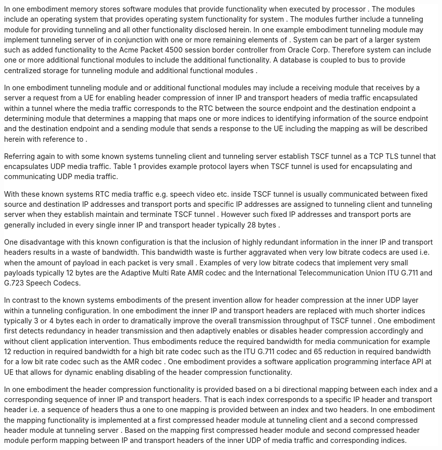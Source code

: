 In one embodiment memory stores software modules that provide functionality when executed by processor . The modules include an operating system that provides operating system functionality for system . The modules further include a tunneling module for providing tunneling and all other functionality disclosed herein. In one example embodiment tunneling module may implement tunneling server of in conjunction with one or more remaining elements of . System can be part of a larger system such as added functionality to the Acme Packet 4500 session border controller from Oracle Corp. Therefore system can include one or more additional functional modules to include the additional functionality. A database is coupled to bus to provide centralized storage for tunneling module and additional functional modules .

In one embodiment tunneling module and or additional functional modules may include a receiving module that receives by a server a request from a UE for enabling header compression of inner IP and transport headers of media traffic encapsulated within a tunnel where the media traffic corresponds to the RTC between the source endpoint and the destination endpoint a determining module that determines a mapping that maps one or more indices to identifying information of the source endpoint and the destination endpoint and a sending module that sends a response to the UE including the mapping as will be described herein with reference to .

Referring again to with some known systems tunneling client and tunneling server establish TSCF tunnel as a TCP TLS tunnel that encapsulates UDP media traffic. Table 1 provides example protocol layers when TSCF tunnel is used for encapsulating and communicating UDP media traffic.

With these known systems RTC media traffic e.g. speech video etc. inside TSCF tunnel is usually communicated between fixed source and destination IP addresses and transport ports and specific IP addresses are assigned to tunneling client and tunneling server when they establish maintain and terminate TSCF tunnel . However such fixed IP addresses and transport ports are generally included in every single inner IP and transport header typically 28 bytes .

One disadvantage with this known configuration is that the inclusion of highly redundant information in the inner IP and transport headers results in a waste of bandwidth. This bandwidth waste is further aggravated when very low bitrate codecs are used i.e. when the amount of payload in each packet is very small . Examples of very low bitrate codecs that implement very small payloads typically 12 bytes are the Adaptive Multi Rate AMR codec and the International Telecommunication Union ITU G.711 and G.723 Speech Codecs.

In contrast to the known systems embodiments of the present invention allow for header compression at the inner UDP layer within a tunneling configuration. In one embodiment the inner IP and transport headers are replaced with much shorter indices typically 3 or 4 bytes each in order to dramatically improve the overall transmission throughput of TSCF tunnel . One embodiment first detects redundancy in header transmission and then adaptively enables or disables header compression accordingly and without client application intervention. Thus embodiments reduce the required bandwidth for media communication for example 12 reduction in required bandwidth for a high bit rate codec such as the ITU G.711 codec and 65 reduction in required bandwidth for a low bit rate codec such as the AMR codec . One embodiment provides a software application programming interface API at UE that allows for dynamic enabling disabling of the header compression functionality.

In one embodiment the header compression functionality is provided based on a bi directional mapping between each index and a corresponding sequence of inner IP and transport headers. That is each index corresponds to a specific IP header and transport header i.e. a sequence of headers thus a one to one mapping is provided between an index and two headers. In one embodiment the mapping functionality is implemented at a first compressed header module at tunneling client and a second compressed header module at tunneling server . Based on the mapping first compressed header module and second compressed header module perform mapping between IP and transport headers of the inner UDP of media traffic and corresponding indices.
